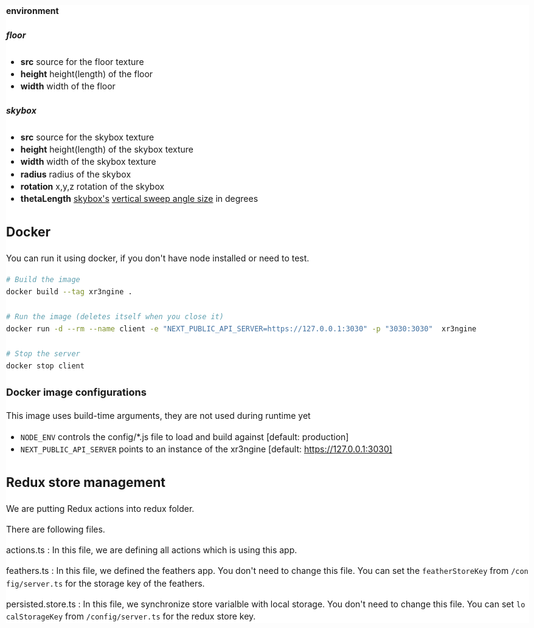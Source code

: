 #### environment

##### floor

- **src** source for the floor texture
- **height** height(length) of the floor
- **width** width of the floor

##### skybox

- **src** source for the skybox texture
- **height** height(length) of the skybox texture
- **width** width of the skybox texture
- **radius** radius of the skybox
- **rotation** x,y,z rotation of the skybox
- **thetaLength** [skybox's](https://aframe.io/docs/master/primitives/a-sky.html) [vertical sweep angle size](https://threejs.org/docs/index.html#api/en/geometries/SphereBufferGeometry) in degrees

## Docker

You can run it using docker, if you don't have node installed or need to test.
``` bash
# Build the image
docker build --tag xr3ngine .

# Run the image (deletes itself when you close it)
docker run -d --rm --name client -e "NEXT_PUBLIC_API_SERVER=https://127.0.0.1:3030" -p "3030:3030"  xr3ngine

# Stop the server
docker stop client
```

### Docker image configurations

This image uses build-time arguments, they are not used during runtime yet

- `NODE_ENV` controls the config/*.js file to load and build against [default: production]
- `NEXT_PUBLIC_API_SERVER` points to an instance of the xr3ngine [default: https://127.0.0.1:3030]


## Redux store management

We are putting Redux actions into redux folder.

There are following files.

actions.ts          : In this file, we are defining all actions which is using this app.

feathers.ts         : In this file, we defined the feathers app.
                      You don't need to change this file.
                      You can set the `featherStoreKey` from `/config/server.ts` for the storage key of the feathers.

persisted.store.ts  : In this file, we synchronize store varialble with local storage.
                      You don't need to change this file.
                      You can set `localStorageKey` from `/config/server.ts` for the redux store key.
